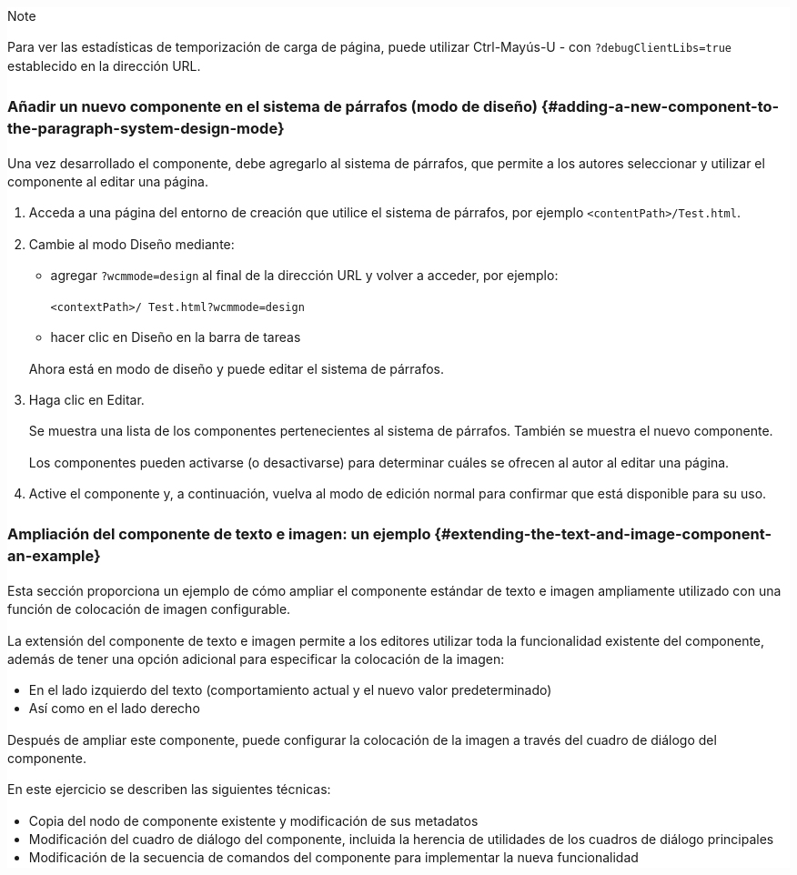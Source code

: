>[!NOTE]
>
>Para ver las estadísticas de temporización de carga de página, puede utilizar Ctrl-Mayús-U - con `?debugClientLibs=true` establecido en la dirección URL.

### Añadir un nuevo componente en el sistema de párrafos (modo de diseño) {#adding-a-new-component-to-the-paragraph-system-design-mode}

Una vez desarrollado el componente, debe agregarlo al sistema de párrafos, que permite a los autores seleccionar y utilizar el componente al editar una página.

1. Acceda a una página del entorno de creación que utilice el sistema de párrafos, por ejemplo `<contentPath>/Test.html`.
1. Cambie al modo Diseño mediante:

   * agregar `?wcmmode=design` al final de la dirección URL y volver a acceder, por ejemplo:

      `<contextPath>/ Test.html?wcmmode=design`

   * hacer clic en Diseño en la barra de tareas

   Ahora está en modo de diseño y puede editar el sistema de párrafos.

1. Haga clic en Editar.

   Se muestra una lista de los componentes pertenecientes al sistema de párrafos. También se muestra el nuevo componente.

   Los componentes pueden activarse (o desactivarse) para determinar cuáles se ofrecen al autor al editar una página.

1. Active el componente y, a continuación, vuelva al modo de edición normal para confirmar que está disponible para su uso.

### Ampliación del componente de texto e imagen: un ejemplo {#extending-the-text-and-image-component-an-example}

Esta sección proporciona un ejemplo de cómo ampliar el componente estándar de texto e imagen ampliamente utilizado con una función de colocación de imagen configurable.

La extensión del componente de texto e imagen permite a los editores utilizar toda la funcionalidad existente del componente, además de tener una opción adicional para especificar la colocación de la imagen:

* En el lado izquierdo del texto (comportamiento actual y el nuevo valor predeterminado)
* Así como en el lado derecho

Después de ampliar este componente, puede configurar la colocación de la imagen a través del cuadro de diálogo del componente.

En este ejercicio se describen las siguientes técnicas:

* Copia del nodo de componente existente y modificación de sus metadatos
* Modificación del cuadro de diálogo del componente, incluida la herencia de utilidades de los cuadros de diálogo principales
* Modificación de la secuencia de comandos del componente para implementar la nueva funcionalidad
